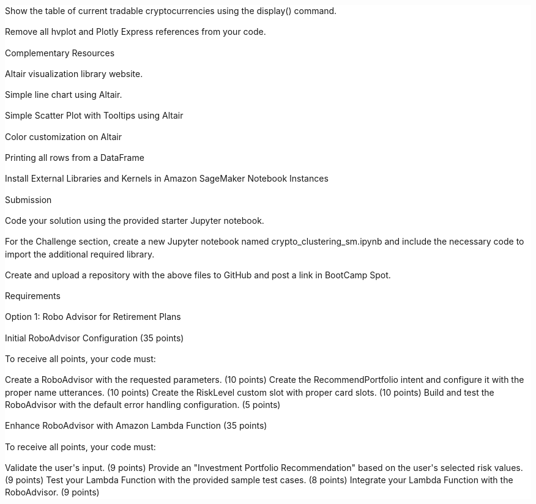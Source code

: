 
Show the table of current tradable cryptocurrencies using the display() command.


Remove all hvplot and Plotly Express references from your code.



Complementary Resources


Altair visualization library website.


Simple line chart using Altair.


Simple Scatter Plot with Tooltips using Altair


Color customization on Altair


Printing all rows from a DataFrame


Install External Libraries and Kernels in Amazon SageMaker Notebook Instances



Submission


Code your solution using the provided starter Jupyter notebook.


For the Challenge section, create a new Jupyter notebook named crypto_clustering_sm.ipynb and include the necessary code to import the additional required library.


Create and upload a repository with the above files to GitHub and post a link in BootCamp Spot.



Requirements

Option 1: Robo Advisor for Retirement Plans

Initial RoboAdvisor Configuration  (35 points)

To receive all points, your code must:

Create a RoboAdvisor with the requested parameters. (10 points)
Create the RecommendPortfolio intent and configure it with the proper name utterances. (10 points)
Create the RiskLevel custom slot with proper card slots. (10 points)
Build and test the RoboAdvisor with the default error handling configuration. (5 points)


Enhance RoboAdvisor with Amazon Lambda Function  (35 points)

To receive all points, your code must:

Validate the user's input. (9 points)
Provide an "Investment Portfolio Recommendation" based on the user's selected risk values. (9 points)
Test your Lambda Function with the provided sample test cases. (8 points)
Integrate your Lambda Function with the RoboAdvisor. (9 points)

